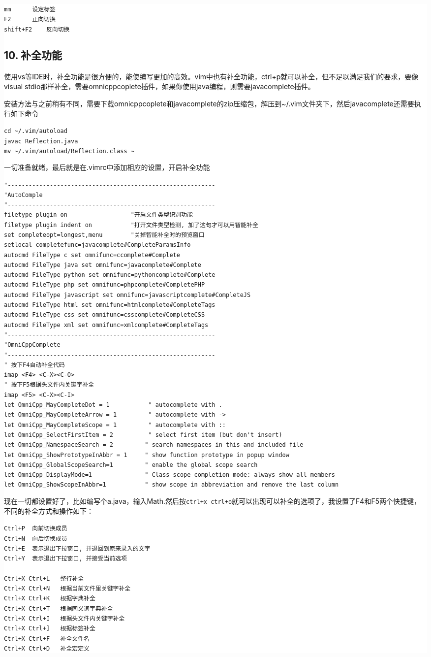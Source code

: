 ```
mm 		设定标签
F2 		正向切换
shift+F2 	反向切换
```
## 10. 补全功能
使用vs等IDE时，补全功能是很方便的，能使编写更加的高效。vim中也有补全功能，ctrl+p就可以补全，但不足以满足我们的要求，要像visual stdio那样补全，需要omnicppcoplete插件，如果你使用java编程，则需要javacomplete插件。

安装方法与之前稍有不同，需要下载omnicppcoplete和javacomplete的zip压缩包，解压到~/.vim文件夹下，然后javacomplete还需要执行如下命令
```
cd ~/.vim/autoload
javac Reflection.java
mv ~/.vim/autoload/Reflection.class ~
```
一切准备就绪，最后就是在.vimrc中添加相应的设置，开启补全功能
```
"-----------------------------------------------------------
"AutoComple
"-----------------------------------------------------------
filetype plugin on                  "开启文件类型识别功能
filetype plugin indent on           "打开文件类型检测, 加了这句才可以用智能补全
set completeopt=longest,menu        "关掉智能补全时的预览窗口
setlocal completefunc=javacomplete#CompleteParamsInfo
autocmd FileType c set omnifunc=ccomplete#Complete
autocmd FileType java set omnifunc=javacomplete#Complete
autocmd FileType python set omnifunc=pythoncomplete#Complete
autocmd FileType php set omnifunc=phpcomplete#CompletePHP
autocmd FileType javascript set omnifunc=javascriptcomplete#CompleteJS
autocmd FileType html set omnifunc=htmlcomplete#CompleteTags
autocmd FileType css set omnifunc=csscomplete#CompleteCSS
autocmd FileType xml set omnifunc=xmlcomplete#CompleteTags
"-----------------------------------------------------------
"OmniCppComplete
"-----------------------------------------------------------
" 按下F4自动补全代码
imap <F4> <C-X><C-O>
" 按下F5根据头文件内关键字补全
imap <F5> <C-X><C-I>
let OmniCpp_MayCompleteDot = 1           " autocomplete with .
let OmniCpp_MayCompleteArrow = 1         " autocomplete with ->
let OmniCpp_MayCompleteScope = 1         " autocomplete with ::
let OmniCpp_SelectFirstItem = 2          " select first item (but don't insert)
let OmniCpp_NamespaceSearch = 2         " search namespaces in this and included file
let OmniCpp_ShowPrototypeInAbbr = 1     " show function prototype in popup window
let OmniCpp_GlobalScopeSearch=1         " enable the global scope search
let OmniCpp_DisplayMode=1               " Class scope completion mode: always show all members
let OmniCpp_ShowScopeInAbbr=1           " show scope in abbreviation and remove the last column
```
现在一切都设置好了，比如编写个a.java，输入Math.然后按`ctrl+x ctrl+o`就可以出现可以补全的选项了，我设置了F4和F5两个快捷键，不同的补全方式和操作如下：
```
Ctrl+P	向前切换成员
Ctrl+N	向后切换成员
Ctrl+E	表示退出下拉窗口, 并退回到原来录入的文字
Ctrl+Y	表示退出下拉窗口, 并接受当前选项

Ctrl+X Ctrl+L 	整行补全
Ctrl+X Ctrl+N	根据当前文件里关键字补全
Ctrl+X Ctrl+K	根据字典补全
Ctrl+X Ctrl+T	根据同义词字典补全
Ctrl+X Ctrl+I	根据头文件内关键字补全
Ctrl+X Ctrl+]	根据标签补全
Ctrl+X Ctrl+F	补全文件名
Ctrl+X Ctrl+D	补全宏定义
```